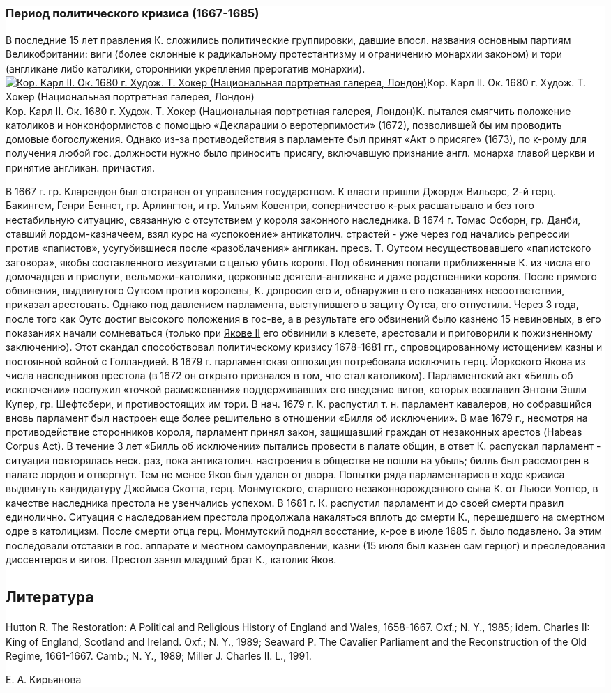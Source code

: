 ### Период политического кризиса (1667-1685)

В последние 15 лет правления К. сложились политические группировки, давшие впосл. названия основным партиям Великобритании: виги (более склонные к радикальному протестантизму и ограничению монархии законом) и тори (англикане либо католики, сторонники укрепления прерогатив монархии).[![Кор. Карл II. Ок. 1680 г. Худож. Т. Хокер (Национальная портретная галерея, Лондон)](https://pravenc.ru/data/2014/03/03/1234148023/i200.jpg "Кликните для увеличения картинки")](https://pravenc.ru/data/2014/03/03/1234148023/i400.jpg)Кор. Карл II. Ок. 1680 г. Худож. Т. Хокер (Национальная портретная галерея, Лондон)  
Кор. Карл II. Ок. 1680 г. Худож. Т. Хокер (Национальная портретная галерея, Лондон)К. пытался смягчить положение католиков и нонконформистов с помощью «Декларации о веротерпимости» (1672), позволившей бы им проводить домовые богослужения. Однако из-за противодействия в парламенте был принят «Акт о присяге» (1673), по к-рому для получения любой гос. должности нужно было приносить присягу, включавшую признание англ. монарха главой церкви и принятие англикан. причастия.

В 1667 г. гр. Кларендон был отстранен от управления государством. К власти пришли Джордж Вильерс, 2-й герц. Бакингем, Генри Беннет, гр. Арлингтон, и гр. Уильям Ковентри, соперничество к-рых расшатывало и без того нестабильную ситуацию, связанную с отсутствием у короля законного наследника. В 1674 г. Томас Осборн, гр. Данби, ставший лордом-казначеем, взял курс на «успокоение» антикатолич. страстей - уже через год начались репрессии против «папистов», усугубившиеся после «разоблачения» англикан. пресв. Т. Оутсом несуществовавшего «папистского заговора», якобы составленного иезуитами с целью убить короля. Под обвинения попали приближенные К. из числа его домочадцев и прислуги, вельможи-католики, церковные деятели-англикане и даже родственники короля. После прямого обвинения, выдвинутого Оутсом против королевы, К. допросил его и, обнаружив в его показаниях несоответствия, приказал арестовать. Однако под давлением парламента, выступившего в защиту Оутса, его отпустили. Через 3 года, после того как Оутс достиг высокого положения в гос-ве, а в результате его обвинений было казнено 15 невиновных, в его показаниях начали сомневаться (только при [Якове II](<https://pravenc.ru/text/Якове II.html>) его обвинили в клевете, арестовали и приговорили к пожизненному заключению). Этот скандал способствовал политическому кризису 1678-1681 гг., спровоцированному истощением казны и постоянной войной с Голландией. В 1679 г. парламентская оппозиция потребовала исключить герц. Йоркского Якова из числа наследников престола (в 1672 он открыто признался в том, что стал католиком). Парламентский акт «Билль об исключении» послужил «точкой размежевания» поддерживавших его введение вигов, которых возглавил Энтони Эшли Купер, гр. Шефтсбери, и противостоящих им тори. В нач. 1679 г. К. распустил т. н. парламент кавалеров, но собравшийся вновь парламент был настроен еще более решительно в отношении «Билля об исключении». В мае 1679 г., несмотря на противодействие сторонников короля, парламент принял закон, защищавший граждан от незаконных арестов (Habeas Corpus Act). В течение 3 лет «Билль об исключении» пытались провести в палате общин, в ответ К. распускал парламент - ситуация повторялась неск. раз, пока антикатолич. настроения в обществе не пошли на убыль; билль был рассмотрен в палате лордов и отвергнут. Тем не менее Яков был удален от двора. Попытки ряда парламентариев в ходе кризиса выдвинуть кандидатуру Джеймса Скотта, герц. Монмутского, старшего незаконнорожденного сына К. от Льюси Уолтер, в качестве наследника престола не увенчались успехом. В 1681 г. К. распустил парламент и до своей смерти правил единолично. Ситуация с наследованием престола продолжала накаляться вплоть до смерти К., перешедшего на смертном одре в католицизм. После смерти отца герц. Монмутский поднял восстание, к-рое в июле 1685 г. было подавлено. За этим последовали отставки в гос. аппарате и местном самоуправлении, казни (15 июля был казнен сам герцог) и преследования диссентеров и вигов. Престол занял младший брат К., католик Яков.

## Литература

Hutton R. The Restoration: A Political and Religious History of England and Wales, 1658-1667. Oxf.; N. Y., 1985; idem. Charles II: King of England, Scotland and Ireland. Oxf.; N. Y., 1989; Seaward P. The Cavalier Parliament and the Reconstruction of the Old Regime, 1661-1667. Camb.; N. Y., 1989; Miller J. Charles II. L., 1991.

Е. А. Кирьянова
